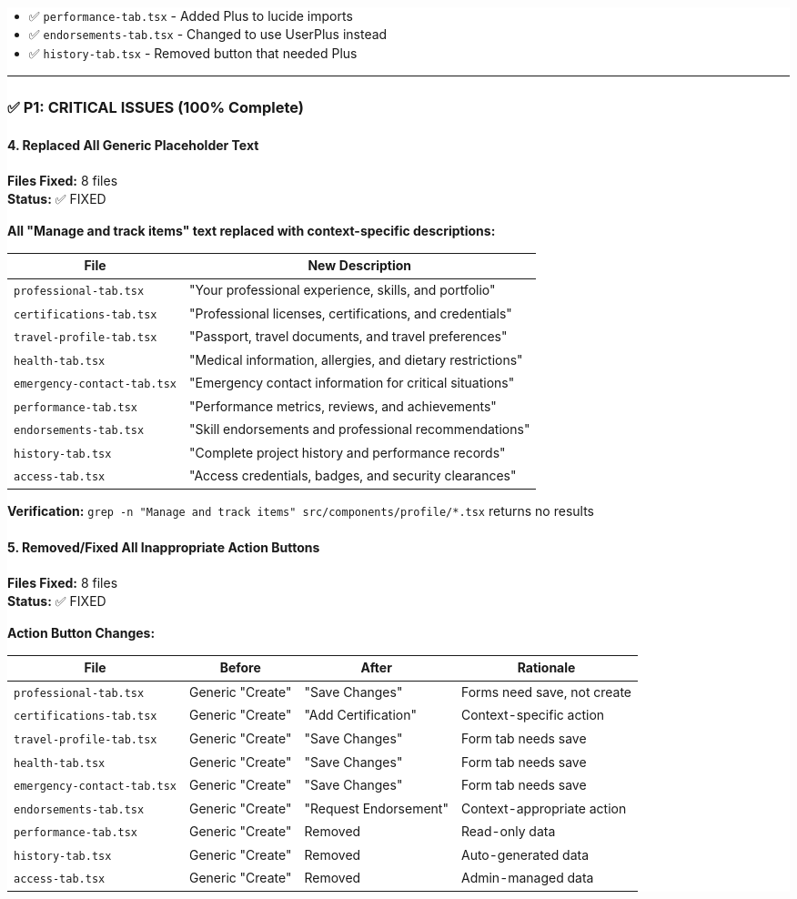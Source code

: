 - ✅ `performance-tab.tsx` - Added Plus to lucide imports
- ✅ `endorsements-tab.tsx` - Changed to use UserPlus instead
- ✅ `history-tab.tsx` - Removed button that needed Plus

---

### ✅ P1: CRITICAL ISSUES (100% Complete)

#### 4. Replaced All Generic Placeholder Text
**Files Fixed:** 8 files  
**Status:** ✅ FIXED

**All "Manage and track items" text replaced with context-specific descriptions:**

| File | New Description |
|------|----------------|
| `professional-tab.tsx` | "Your professional experience, skills, and portfolio" |
| `certifications-tab.tsx` | "Professional licenses, certifications, and credentials" |
| `travel-profile-tab.tsx` | "Passport, travel documents, and travel preferences" |
| `health-tab.tsx` | "Medical information, allergies, and dietary restrictions" |
| `emergency-contact-tab.tsx` | "Emergency contact information for critical situations" |
| `performance-tab.tsx` | "Performance metrics, reviews, and achievements" |
| `endorsements-tab.tsx` | "Skill endorsements and professional recommendations" |
| `history-tab.tsx` | "Complete project history and performance records" |
| `access-tab.tsx` | "Access credentials, badges, and security clearances" |

**Verification:** `grep -n "Manage and track items" src/components/profile/*.tsx` returns no results

#### 5. Removed/Fixed All Inappropriate Action Buttons
**Files Fixed:** 8 files  
**Status:** ✅ FIXED

**Action Button Changes:**

| File | Before | After | Rationale |
|------|--------|-------|-----------|
| `professional-tab.tsx` | Generic "Create" | "Save Changes" | Forms need save, not create |
| `certifications-tab.tsx` | Generic "Create" | "Add Certification" | Context-specific action |
| `travel-profile-tab.tsx` | Generic "Create" | "Save Changes" | Form tab needs save |
| `health-tab.tsx` | Generic "Create" | "Save Changes" | Form tab needs save |
| `emergency-contact-tab.tsx` | Generic "Create" | "Save Changes" | Form tab needs save |
| `endorsements-tab.tsx` | Generic "Create" | "Request Endorsement" | Context-appropriate action |
| `performance-tab.tsx` | Generic "Create" | Removed | Read-only data |
| `history-tab.tsx` | Generic "Create" | Removed | Auto-generated data |
| `access-tab.tsx` | Generic "Create" | Removed | Admin-managed data |
